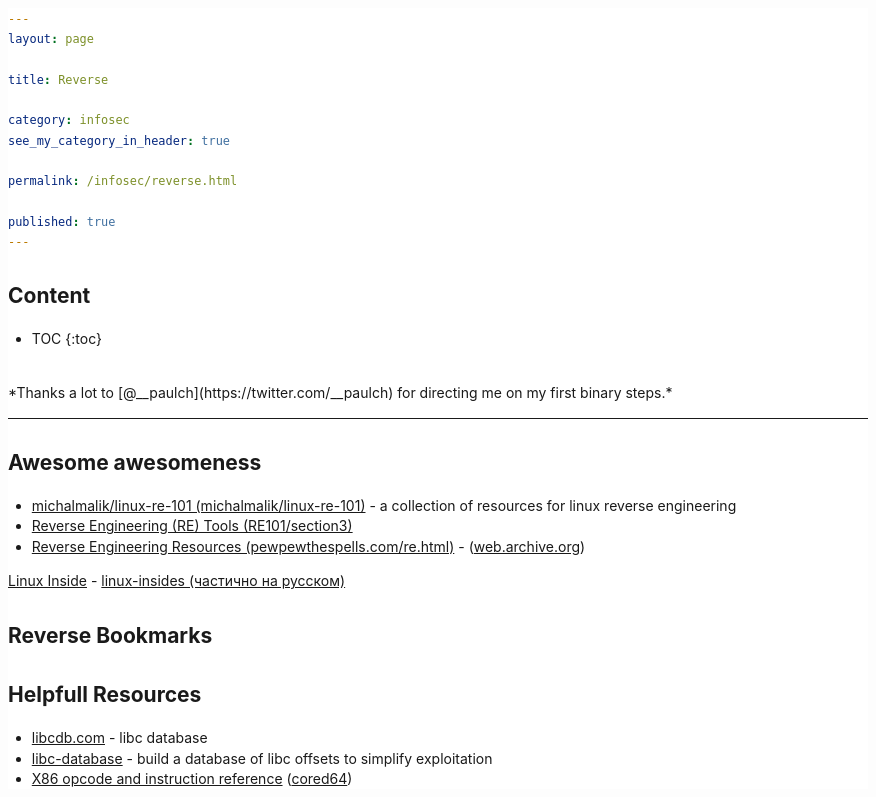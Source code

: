 ```yaml
---
layout: page

title: Reverse

category: infosec
see_my_category_in_header: true

permalink: /infosec/reverse.html

published: true
---
```


<article class="markdown-body" markdown="1">

# Content

* TOC
{:toc}

<br>
*Thanks a lot to [@__paulch](https://twitter.com/__paulch) for directing me on my first binary steps.*

---

# Awesome awesomeness

* [michalmalik/linux-re-101 (michalmalik/linux-re-101)](https://github.com/michalmalik/linux-re-101) - a collection of resources for linux reverse engineering 
* [Reverse Engineering (RE) Tools (RE101/section3)](https://securedorg.github.io/RE101/section3/)
* [Reverse Engineering Resources (pewpewthespells.com/re.html)](https://pewpewthespells.com/re.html) - ([web.archive.org](http://web.archive.org/web/20161007013208/http://pewpewthespells.com/re.html))

[Linux Inside](https://0xax.gitbooks.io/linux-insides/content/SysCall/syscall-3.html) - [linux-insides (частично на русском)](https://proninyaroslav.gitbooks.io/linux-insides-ru/content/index.html)

# Reverse Bookmarks

## Helpfull Resources

* [libcdb.com](http://libcdb.com/) - libc database
* [libc-database](https://github.com/niklasb/libc-database) - build a database of libc offsets to simplify exploitation
* [X86 opcode and instruction reference](http://ref.x86asm.net/) ([cored64](http://ref.x86asm.net/coder64.html))
